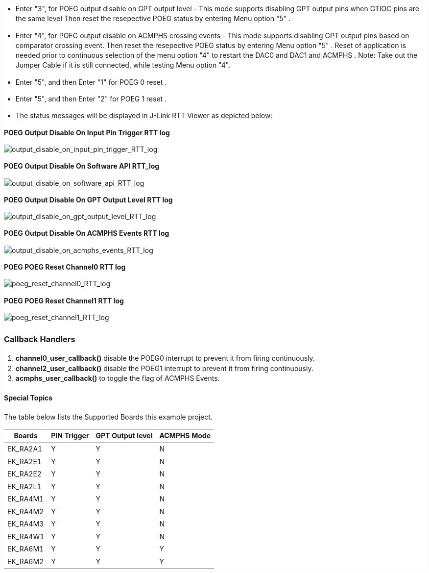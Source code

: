 * Enter "3", for POEG output disable on GPT output level - This mode supports disabling GPT output pins when GTIOC pins are the same level
  Then reset the resepective POEG status by entering Menu option "5" .
  
* Enter "4", for POEG output disable on ACMPHS crossing events - This mode supports disabling GPT output pins based on comparator crossing event.
  Then reset the resepective POEG status by entering Menu option "5" .
  Reset of application is needed prior to continuous selection of the menu option "4" to restart the DAC0 and DAC1 and ACMPHS .
  Note: Take out the Jumper Cable if it is still connected, while testing Menu option "4".
  
* Enter "5", and then Enter "1" for POEG 0 reset .
* Enter "5", and then Enter "2" for POEG 1 reset .

* The status messages will be displayed in J-Link RTT Viewer as depicted below:

**POEG Output Disable On Input Pin Trigger RTT log**

![output_disable_on_input_pin_trigger_RTT_log](images/output_disable_on_input_pin_trigger_RTT_log.JPG "Output Disable On Input Pin Trigger RTT log")
	
**POEG Output Disable On Software API RTT_log**

![output_disable_on_software_api_RTT_log](images/output_disable_on_software_api_RTT_log.JPG "Output Disable On Software API RTT_log")
	
**POEG Output Disable On GPT Output Level RTT log**

![output_disable_on_gpt_output_level_RTT_log](images/output_disable_on_gpt_output_level_RTT_log.JPG "Output Disable On GPT Output Level RTT log")
	
**POEG Output Disable On ACMPHS Events RTT log**

![output_disable_on_acmphs_events_RTT_log](images/output_disable_on_acmphs_events_RTT_log.JPG "Output Disable On ACMPHS Events RTT log")
	
**POEG POEG Reset Channel0 RTT log**

![poeg_reset_channel0_RTT_log](images/poeg_reset_channel0_RTT_log.JPG "POEG Reset Channel0 RTT log")

**POEG POEG Reset Channel1 RTT log**

![poeg_reset_channel1_RTT_log](images/poeg_reset_channel1_RTT_log.JPG "POEG Reset Channel1 RTT log")

### Callback Handlers
1. **channel0_user_callback()** disable the POEG0 interrupt to prevent it from firing continuously.
2. **channel2_user_callback()** disable the POEG1 interrupt to prevent it from firing continuously.
3. **acmphs_user_callback()** to toggle the flag of ACMPHS Events.

#### Special Topics ####
The table below lists the Supported Boards this example project.

| Boards	    | PIN Trigger	|GPT Output level|ACMPHS Mode    |
|---------------|---------------|----------------|---------------|
|  EK_RA2A1     |    Y          |       Y        |   N			 |  
|  EK_RA2E1     |    Y          |       Y        |   N           |
|  EK_RA2E2     |    Y          |       Y        |   N           |
|  EK_RA2L1     |    Y          |       Y        |   N           |
|  EK_RA4M1  	  |    Y          |       Y        |   N           |
|  EK_RA4M2     |    Y          |       Y        |   N           |
|  EK_RA4M3     |    Y          |       Y        |   N           |
|  EK_RA4W1     |    Y          |       Y        |   N           |
|  EK_RA6M1     |    Y          |       Y        |   Y           |
|  EK_RA6M2     |    Y          |       Y        |   Y           |